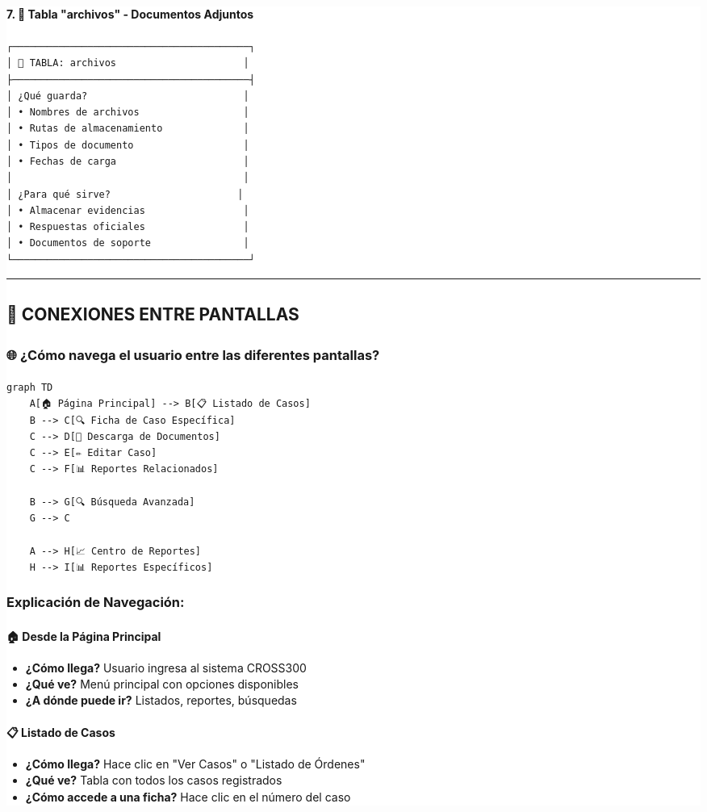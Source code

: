 #### **7. 📎 Tabla "archivos" - Documentos Adjuntos**
```
┌─────────────────────────────────────────┐
│ 📎 TABLA: archivos                      │
├─────────────────────────────────────────┤
│ ¿Qué guarda?                           │
│ • Nombres de archivos                  │
│ • Rutas de almacenamiento              │
│ • Tipos de documento                   │
│ • Fechas de carga                      │
│                                        │
│ ¿Para qué sirve?                      │
│ • Almacenar evidencias                 │
│ • Respuestas oficiales                 │
│ • Documentos de soporte                │
└─────────────────────────────────────────┘
```

---

## 🔗 **CONEXIONES ENTRE PANTALLAS**

### **🌐 ¿Cómo navega el usuario entre las diferentes pantallas?**

```mermaid
graph TD
    A[🏠 Página Principal] --> B[📋 Listado de Casos]
    B --> C[🔍 Ficha de Caso Específica]
    C --> D[📄 Descarga de Documentos]
    C --> E[✏️ Editar Caso]
    C --> F[📊 Reportes Relacionados]
    
    B --> G[🔍 Búsqueda Avanzada]
    G --> C
    
    A --> H[📈 Centro de Reportes]
    H --> I[📊 Reportes Específicos]
```

### **Explicación de Navegación:**

#### **🏠 Desde la Página Principal**
- **¿Cómo llega?** Usuario ingresa al sistema CROSS300
- **¿Qué ve?** Menú principal con opciones disponibles
- **¿A dónde puede ir?** Listados, reportes, búsquedas

#### **📋 Listado de Casos**
- **¿Cómo llega?** Hace clic en "Ver Casos" o "Listado de Órdenes"
- **¿Qué ve?** Tabla con todos los casos registrados
- **¿Cómo accede a una ficha?** Hace clic en el número del caso
